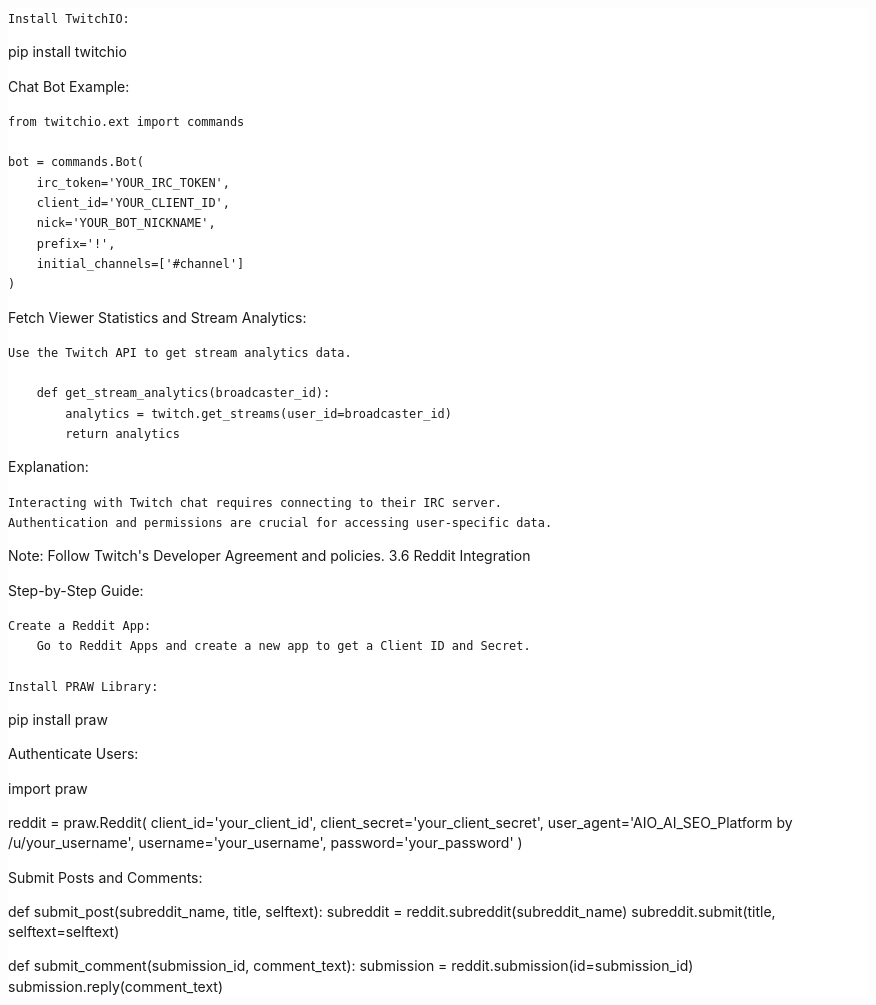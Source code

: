     Install TwitchIO:

pip install twitchio

Chat Bot Example:

    from twitchio.ext import commands

    bot = commands.Bot(
        irc_token='YOUR_IRC_TOKEN',
        client_id='YOUR_CLIENT_ID',
        nick='YOUR_BOT_NICKNAME',
        prefix='!',
        initial_channels=['#channel']
    )

Fetch Viewer Statistics and Stream Analytics:

    Use the Twitch API to get stream analytics data.

        def get_stream_analytics(broadcaster_id):
            analytics = twitch.get_streams(user_id=broadcaster_id)
            return analytics

Explanation:

    Interacting with Twitch chat requires connecting to their IRC server.
    Authentication and permissions are crucial for accessing user-specific data.

Note: Follow Twitch's Developer Agreement and policies.
3.6 Reddit Integration

Step-by-Step Guide:

    Create a Reddit App:
        Go to Reddit Apps and create a new app to get a Client ID and Secret.

    Install PRAW Library:

pip install praw

Authenticate Users:

import praw

reddit = praw.Reddit(
    client_id='your_client_id',
    client_secret='your_client_secret',
    user_agent='AIO_AI_SEO_Platform by /u/your_username',
    username='your_username',
    password='your_password'
)

Submit Posts and Comments:

def submit_post(subreddit_name, title, selftext):
    subreddit = reddit.subreddit(subreddit_name)
    subreddit.submit(title, selftext=selftext)

def submit_comment(submission_id, comment_text):
    submission = reddit.submission(id=submission_id)
    submission.reply(comment_text)

